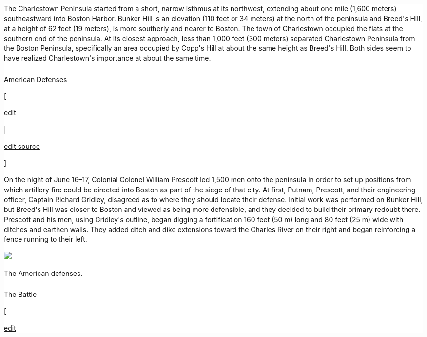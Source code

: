 


 The Charlestown Peninsula started from a short, narrow isthmus at its northwest, extending about one mile (1,600 meters) southeastward into Boston Harbor. Bunker Hill is an elevation (110 feet or 34 meters) at the north of the peninsula and Breed's Hill, at a height of 62 feet (19 meters), is more southerly and nearer to Boston. The town of Charlestown occupied the flats at the southern end of the peninsula. At its closest approach, less than 1,000 feet (300 meters) separated Charlestown Peninsula from the Boston Peninsula, specifically an area occupied by Copp's Hill at about the same height as Breed's Hill. Both sides seem to have realized Charlestown's importance at about the same time.
 


### 

 American Defenses
 


 [
 
[edit](/w/index.php?title=American_Revolution/Ticonderoga_and_Bunker_Hill&veaction=edit&section=T-8 "Edit section: American Defenses") 

 |
 
[edit source](/w/index.php?title=American_Revolution/Ticonderoga_and_Bunker_Hill&action=edit&section=T-8 "Edit section: American Defenses") 

 ]



 On the night of June 16–17, Colonial Colonel William Prescott led 1,500 men onto the peninsula in order to set up positions from which artillery fire could be directed into Boston as part of the siege of that city. At first, Putnam, Prescott, and their engineering officer, Captain Richard Gridley, disagreed as to where they should locate their defense. Initial work was performed on Bunker Hill, but Breed's Hill was closer to Boston and viewed as being more defensible, and they decided to build their primary redoubt there. Prescott and his men, using Gridley's outline, began digging a fortification 160 feet (50 m) long and 80 feet (25 m) wide with ditches and earthen walls. They added ditch and dike extensions toward the Charles River on their right and began reinforcing a fence running to their left.
 



[![](//upload.wikimedia.org/wikipedia/commons/thumb/b/b7/Map_of_the_Battle_of_Bunker_Hill_area.jpg/250px-Map_of_the_Battle_of_Bunker_Hill_area.jpg)](/wiki/File:Map_of_the_Battle_of_Bunker_Hill_area.jpg)

 The American defenses.
 

### 

 The Battle
 


 [
 
[edit](/w/index.php?title=American_Revolution/Ticonderoga_and_Bunker_Hill&veaction=edit&section=T-9 "Edit section: The Battle") 
